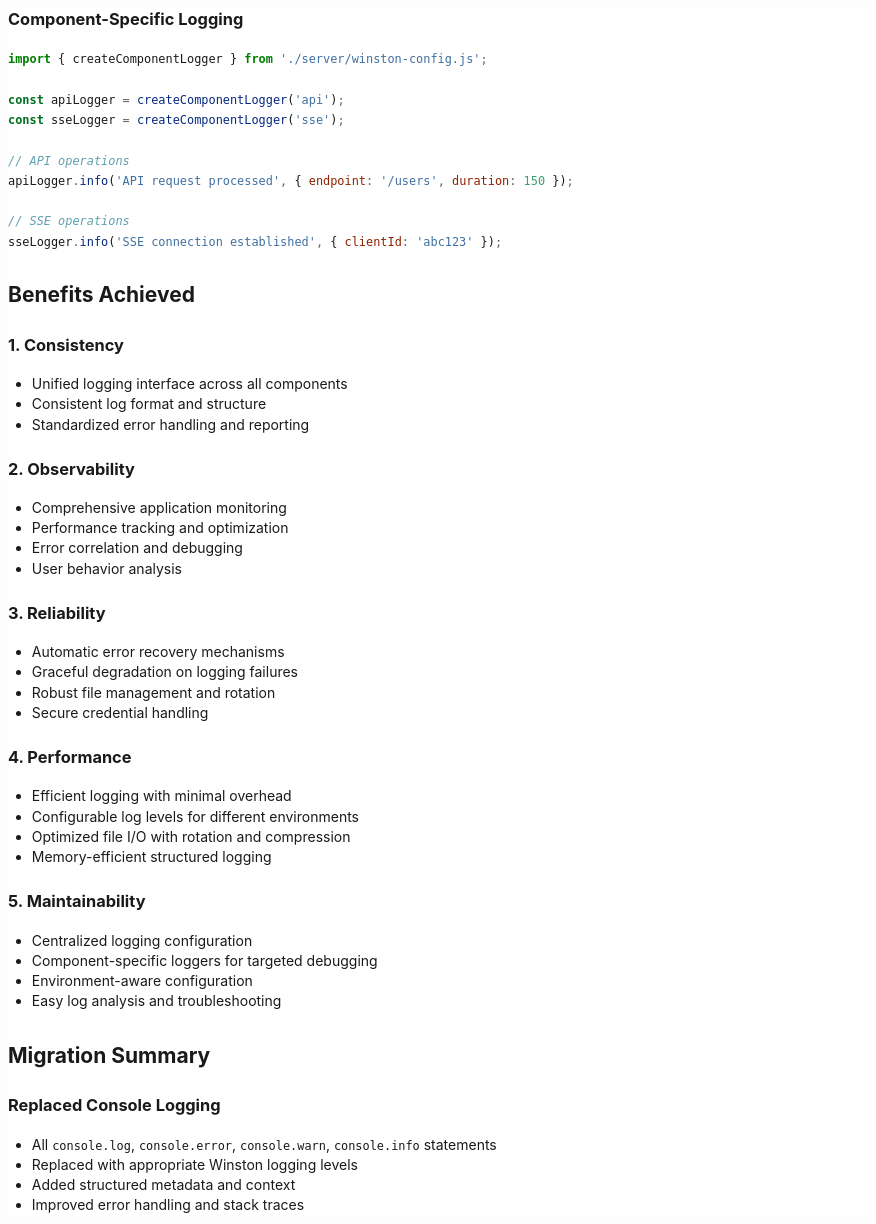 ### Component-Specific Logging

```javascript
import { createComponentLogger } from './server/winston-config.js';

const apiLogger = createComponentLogger('api');
const sseLogger = createComponentLogger('sse');

// API operations
apiLogger.info('API request processed', { endpoint: '/users', duration: 150 });

// SSE operations
sseLogger.info('SSE connection established', { clientId: 'abc123' });
```

## Benefits Achieved

### 1. Consistency
- Unified logging interface across all components
- Consistent log format and structure
- Standardized error handling and reporting

### 2. Observability
- Comprehensive application monitoring
- Performance tracking and optimization
- Error correlation and debugging
- User behavior analysis

### 3. Reliability
- Automatic error recovery mechanisms
- Graceful degradation on logging failures
- Robust file management and rotation
- Secure credential handling

### 4. Performance
- Efficient logging with minimal overhead
- Configurable log levels for different environments
- Optimized file I/O with rotation and compression
- Memory-efficient structured logging

### 5. Maintainability
- Centralized logging configuration
- Component-specific loggers for targeted debugging
- Environment-aware configuration
- Easy log analysis and troubleshooting

## Migration Summary

### Replaced Console Logging
- All `console.log`, `console.error`, `console.warn`, `console.info` statements
- Replaced with appropriate Winston logging levels
- Added structured metadata and context
- Improved error handling and stack traces
